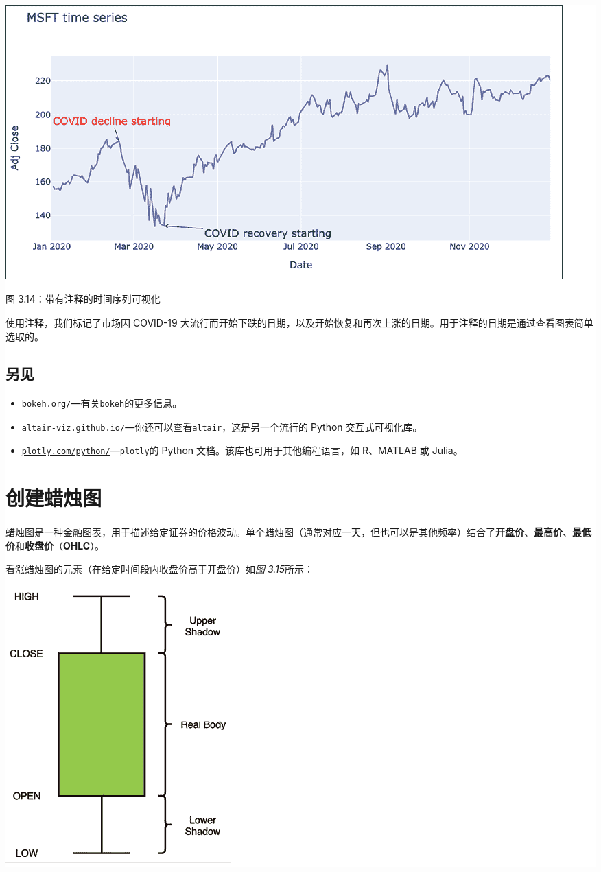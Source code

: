 ![](img/B18112_03_14.png)

图 3.14：带有注释的时间序列可视化

使用注释，我们标记了市场因 COVID-19 大流行而开始下跌的日期，以及开始恢复和再次上涨的日期。用于注释的日期是通过查看图表简单选取的。

## 另见

+   [`bokeh.org/`](https://bokeh.org/)—有关`bokeh`的更多信息。

+   [`altair-viz.github.io/`](https://altair-viz.github.io/)—你还可以查看`altair`，这是另一个流行的 Python 交互式可视化库。

+   [`plotly.com/python/`](https://plotly.com/python/)—`plotly`的 Python 文档。该库也可用于其他编程语言，如 R、MATLAB 或 Julia。

# 创建蜡烛图

蜡烛图是一种金融图表，用于描述给定证券的价格波动。单个蜡烛图（通常对应一天，但也可以是其他频率）结合了**开盘价**、**最高价**、**最低价**和**收盘价**（**OHLC**）。

看涨蜡烛图的元素（在给定时间段内收盘价高于开盘价）如*图 3.15*所示：

![](img/B18112_03_15.png)
